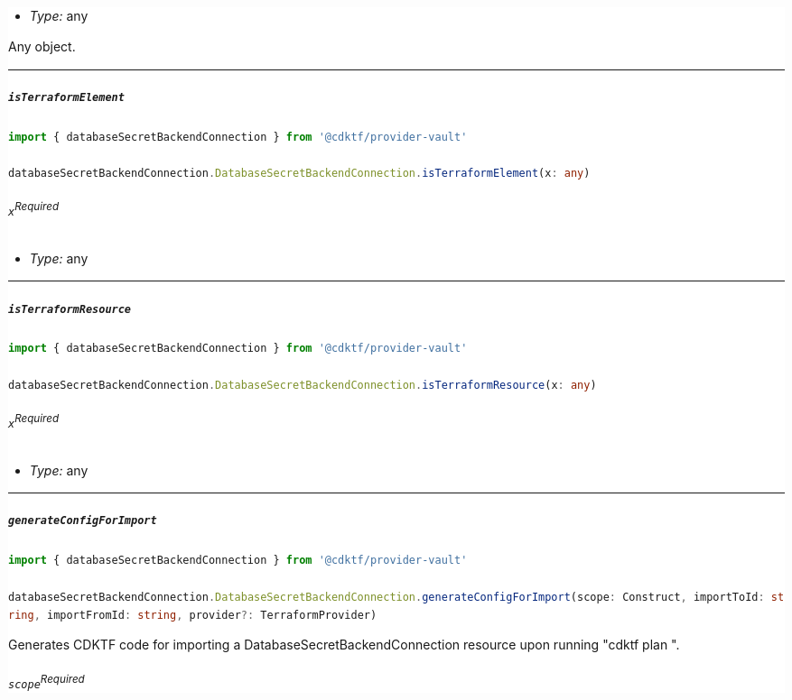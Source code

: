 - *Type:* any

Any object.

---

##### `isTerraformElement` <a name="isTerraformElement" id="@cdktf/provider-vault.databaseSecretBackendConnection.DatabaseSecretBackendConnection.isTerraformElement"></a>

```typescript
import { databaseSecretBackendConnection } from '@cdktf/provider-vault'

databaseSecretBackendConnection.DatabaseSecretBackendConnection.isTerraformElement(x: any)
```

###### `x`<sup>Required</sup> <a name="x" id="@cdktf/provider-vault.databaseSecretBackendConnection.DatabaseSecretBackendConnection.isTerraformElement.parameter.x"></a>

- *Type:* any

---

##### `isTerraformResource` <a name="isTerraformResource" id="@cdktf/provider-vault.databaseSecretBackendConnection.DatabaseSecretBackendConnection.isTerraformResource"></a>

```typescript
import { databaseSecretBackendConnection } from '@cdktf/provider-vault'

databaseSecretBackendConnection.DatabaseSecretBackendConnection.isTerraformResource(x: any)
```

###### `x`<sup>Required</sup> <a name="x" id="@cdktf/provider-vault.databaseSecretBackendConnection.DatabaseSecretBackendConnection.isTerraformResource.parameter.x"></a>

- *Type:* any

---

##### `generateConfigForImport` <a name="generateConfigForImport" id="@cdktf/provider-vault.databaseSecretBackendConnection.DatabaseSecretBackendConnection.generateConfigForImport"></a>

```typescript
import { databaseSecretBackendConnection } from '@cdktf/provider-vault'

databaseSecretBackendConnection.DatabaseSecretBackendConnection.generateConfigForImport(scope: Construct, importToId: string, importFromId: string, provider?: TerraformProvider)
```

Generates CDKTF code for importing a DatabaseSecretBackendConnection resource upon running "cdktf plan <stack-name>".

###### `scope`<sup>Required</sup> <a name="scope" id="@cdktf/provider-vault.databaseSecretBackendConnection.DatabaseSecretBackendConnection.generateConfigForImport.parameter.scope"></a>
